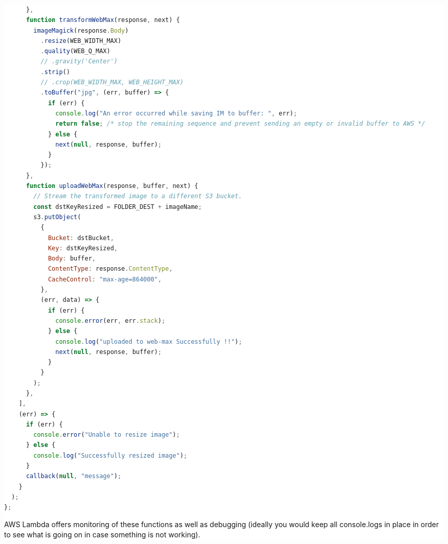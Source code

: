 ```js
      },
      function transformWebMax(response, next) {
        imageMagick(response.Body)
          .resize(WEB_WIDTH_MAX)
          .quality(WEB_Q_MAX)
          // .gravity('Center')
          .strip()
          // .crop(WEB_WIDTH_MAX, WEB_HEIGHT_MAX)
          .toBuffer("jpg", (err, buffer) => {
            if (err) {
              console.log("An error occurred while saving IM to buffer: ", err);
              return false; /* stop the remaining sequence and prevent sending an empty or invalid buffer to AWS */
            } else {
              next(null, response, buffer);
            }
          });
      },
      function uploadWebMax(response, buffer, next) {
        // Stream the transformed image to a different S3 bucket.
        const dstKeyResized = FOLDER_DEST + imageName;
        s3.putObject(
          {
            Bucket: dstBucket,
            Key: dstKeyResized,
            Body: buffer,
            ContentType: response.ContentType,
            CacheControl: "max-age=864000",
          },
          (err, data) => {
            if (err) {
              console.error(err, err.stack);
            } else {
              console.log("uploaded to web-max Successfully !!");
              next(null, response, buffer);
            }
          }
        );
      },
    ],
    (err) => {
      if (err) {
        console.error("Unable to resize image");
      } else {
        console.log("Successfully resized image");
      }
      callback(null, "message");
    }
  );
};
```

AWS Lambda offers monitoring of these functions as well as debugging (ideally you would keep all console.logs in place in order to see what is going on in case something is not working).
